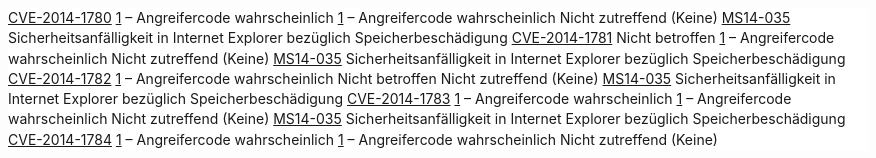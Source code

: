 <td style="border:1px solid black;"><a href="https://www.cve.mitre.org/cgi-bin/cvename.cgi?name=cve-2014-1780">CVE-2014-1780</a></td>
<td style="border:1px solid black;"><a href="https://technet.microsoft.com/de-de/security/cc998259">1</a> – Angreifercode wahrscheinlich</td>
<td style="border:1px solid black;"><a href="https://technet.microsoft.com/de-de/security/cc998259">1</a> – Angreifercode wahrscheinlich</td>
<td style="border:1px solid black;">Nicht zutreffend</td>
<td style="border:1px solid black;">(Keine)</td>
</tr>
<tr class="even">
<td style="border:1px solid black;"><a href="https://go.microsoft.com/fwlink/?linkid=400972">MS14-035</a></td>
<td style="border:1px solid black;">Sicherheitsanfälligkeit in Internet Explorer bezüglich Speicherbeschädigung</td>
<td style="border:1px solid black;"><a href="https://www.cve.mitre.org/cgi-bin/cvename.cgi?name=cve-2014-1781">CVE-2014-1781</a></td>
<td style="border:1px solid black;">Nicht betroffen</td>
<td style="border:1px solid black;"><a href="https://technet.microsoft.com/de-de/security/cc998259">1</a> – Angreifercode wahrscheinlich</td>
<td style="border:1px solid black;">Nicht zutreffend</td>
<td style="border:1px solid black;">(Keine)</td>
</tr>
<tr class="odd">
<td style="border:1px solid black;"><a href="https://go.microsoft.com/fwlink/?linkid=400972">MS14-035</a></td>
<td style="border:1px solid black;">Sicherheitsanfälligkeit in Internet Explorer bezüglich Speicherbeschädigung</td>
<td style="border:1px solid black;"><a href="https://www.cve.mitre.org/cgi-bin/cvename.cgi?name=cve-2014-1782">CVE-2014-1782</a></td>
<td style="border:1px solid black;"><a href="https://technet.microsoft.com/de-de/security/cc998259">1</a> – Angreifercode wahrscheinlich</td>
<td style="border:1px solid black;">Nicht betroffen</td>
<td style="border:1px solid black;">Nicht zutreffend</td>
<td style="border:1px solid black;">(Keine)</td>
</tr>
<tr class="even">
<td style="border:1px solid black;"><a href="https://go.microsoft.com/fwlink/?linkid=400972">MS14-035</a></td>
<td style="border:1px solid black;">Sicherheitsanfälligkeit in Internet Explorer bezüglich Speicherbeschädigung</td>
<td style="border:1px solid black;"><a href="https://www.cve.mitre.org/cgi-bin/cvename.cgi?name=cve-2014-1783">CVE-2014-1783</a></td>
<td style="border:1px solid black;"><a href="https://technet.microsoft.com/de-de/security/cc998259">1</a> – Angreifercode wahrscheinlich</td>
<td style="border:1px solid black;"><a href="https://technet.microsoft.com/de-de/security/cc998259">1</a> – Angreifercode wahrscheinlich</td>
<td style="border:1px solid black;">Nicht zutreffend</td>
<td style="border:1px solid black;">(Keine)</td>
</tr>
<tr class="odd">
<td style="border:1px solid black;"><a href="https://go.microsoft.com/fwlink/?linkid=400972">MS14-035</a></td>
<td style="border:1px solid black;">Sicherheitsanfälligkeit in Internet Explorer bezüglich Speicherbeschädigung</td>
<td style="border:1px solid black;"><a href="https://www.cve.mitre.org/cgi-bin/cvename.cgi?name=cve-2014-1784">CVE-2014-1784</a></td>
<td style="border:1px solid black;"><a href="https://technet.microsoft.com/de-de/security/cc998259">1</a> – Angreifercode wahrscheinlich</td>
<td style="border:1px solid black;"><a href="https://technet.microsoft.com/de-de/security/cc998259">1</a> – Angreifercode wahrscheinlich</td>
<td style="border:1px solid black;">Nicht zutreffend</td>
<td style="border:1px solid black;">(Keine)</td>
</tr>
<tr class="even">